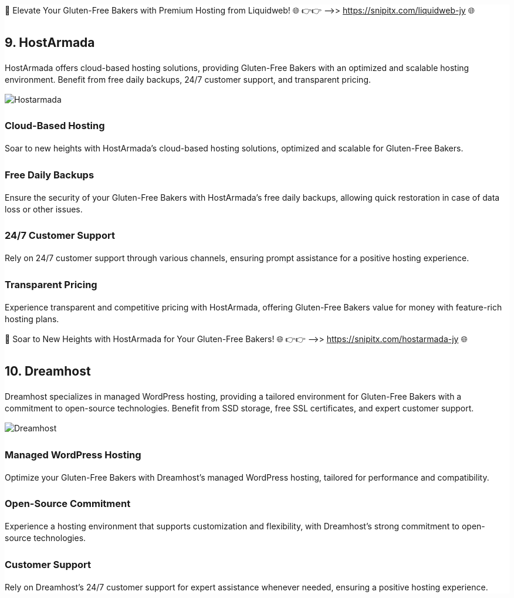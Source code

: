 🚀 Elevate Your Gluten-Free Bakers with Premium Hosting from Liquidweb! 🌐
👉👉 -->> https://snipitx.com/liquidweb-jy 🌐

## 9. HostArmada

HostArmada offers cloud-based hosting solutions, providing Gluten-Free Bakers with an optimized and scalable hosting environment. Benefit from free daily backups, 24/7 customer support, and transparent pricing.

![Hostarmada](https://i.imgur.com/KFbdf3o.jpeg "Hostarmada Hosting")

### Cloud-Based Hosting
Soar to new heights with HostArmada’s cloud-based hosting solutions, optimized and scalable for Gluten-Free Bakers.

### Free Daily Backups
Ensure the security of your Gluten-Free Bakers with HostArmada’s free daily backups, allowing quick restoration in case of data loss or other issues.

### 24/7 Customer Support
Rely on 24/7 customer support through various channels, ensuring prompt assistance for a positive hosting experience.

### Transparent Pricing
Experience transparent and competitive pricing with HostArmada, offering Gluten-Free Bakers value for money with feature-rich hosting plans.

🚀 Soar to New Heights with HostArmada for Your Gluten-Free Bakers! 🌐
👉👉 -->> https://snipitx.com/hostarmada-jy 🌐

## 10. Dreamhost

Dreamhost specializes in managed WordPress hosting, providing a tailored environment for Gluten-Free Bakers with a commitment to open-source technologies. Benefit from SSD storage, free SSL certificates, and expert customer support.

![Dreamhost](https://i.imgur.com/rXIg8ip.jpeg "Dreamhost Hosting")

### Managed WordPress Hosting
Optimize your Gluten-Free Bakers with Dreamhost’s managed WordPress hosting, tailored for performance and compatibility.

### Open-Source Commitment
Experience a hosting environment that supports customization and flexibility, with Dreamhost’s strong commitment to open-source technologies.

### Customer Support
Rely on Dreamhost’s 24/7 customer support for expert assistance whenever needed, ensuring a positive hosting experience.
